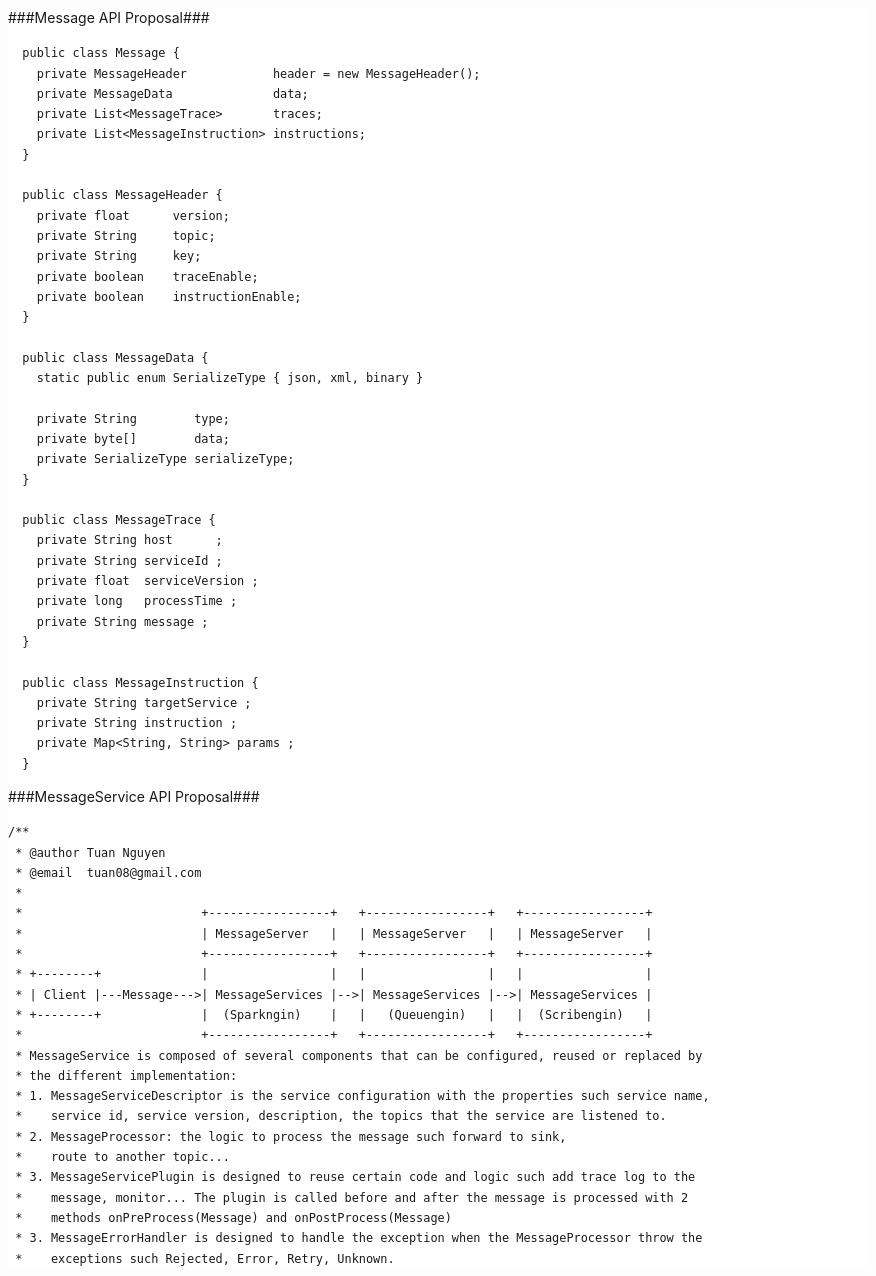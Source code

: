 ###Message API Proposal###
```
  public class Message {
    private MessageHeader            header = new MessageHeader();
    private MessageData              data;
    private List<MessageTrace>       traces;
    private List<MessageInstruction> instructions;
  }

  public class MessageHeader {
    private float      version;
    private String     topic;
    private String     key;
    private boolean    traceEnable;
    private boolean    instructionEnable;
  }
  
  public class MessageData {
    static public enum SerializeType { json, xml, binary }
  
    private String        type;
    private byte[]        data;
    private SerializeType serializeType;
  }
  
  public class MessageTrace {
    private String host      ;
    private String serviceId ;
    private float  serviceVersion ;
    private long   processTime ;
    private String message ;
  }
  
  public class MessageInstruction {
    private String targetService ;
    private String instruction ;
    private Map<String, String> params ;
  }
```

###MessageService API Proposal###

```
/**
 * @author Tuan Nguyen
 * @email  tuan08@gmail.com
 * 
 *                         +-----------------+   +-----------------+   +-----------------+
 *                         | MessageServer   |   | MessageServer   |   | MessageServer   |
 *                         +-----------------+   +-----------------+   +-----------------+
 * +--------+              |                 |   |                 |   |                 |
 * | Client |---Message--->| MessageServices |-->| MessageServices |-->| MessageServices |
 * +--------+              |  (Sparkngin)    |   |   (Queuengin)   |   |  (Scribengin)   |
 *                         +-----------------+   +-----------------+   +-----------------+
 * MessageService is composed of several components that can be configured, reused or replaced by
 * the different implementation:
 * 1. MessageServiceDescriptor is the service configuration with the properties such service name,
 *    service id, service version, description, the topics that the service are listened to.
 * 2. MessageProcessor: the logic to process the message such forward to sink, 
 *    route to another topic...
 * 3. MessageServicePlugin is designed to reuse certain code and logic such add trace log to the 
 *    message, monitor... The plugin is called before and after the message is processed with 2 
 *    methods onPreProcess(Message) and onPostProcess(Message)
 * 3. MessageErrorHandler is designed to handle the exception when the MessageProcessor throw the 
 *    exceptions such Rejected, Error, Retry, Unknown. 
```